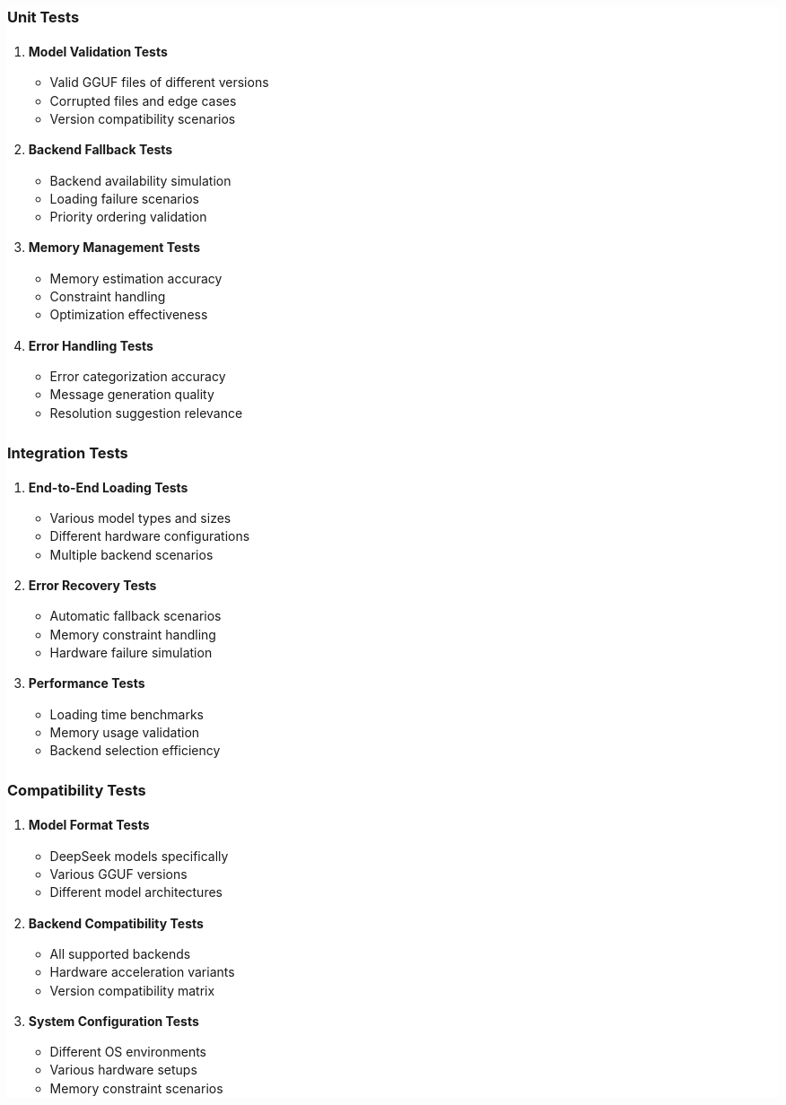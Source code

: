 ### Unit Tests

1. **Model Validation Tests**
   - Valid GGUF files of different versions
   - Corrupted files and edge cases
   - Version compatibility scenarios

2. **Backend Fallback Tests**
   - Backend availability simulation
   - Loading failure scenarios
   - Priority ordering validation

3. **Memory Management Tests**
   - Memory estimation accuracy
   - Constraint handling
   - Optimization effectiveness

4. **Error Handling Tests**
   - Error categorization accuracy
   - Message generation quality
   - Resolution suggestion relevance

### Integration Tests

1. **End-to-End Loading Tests**
   - Various model types and sizes
   - Different hardware configurations
   - Multiple backend scenarios

2. **Error Recovery Tests**
   - Automatic fallback scenarios
   - Memory constraint handling
   - Hardware failure simulation

3. **Performance Tests**
   - Loading time benchmarks
   - Memory usage validation
   - Backend selection efficiency

### Compatibility Tests

1. **Model Format Tests**
   - DeepSeek models specifically
   - Various GGUF versions
   - Different model architectures

2. **Backend Compatibility Tests**
   - All supported backends
   - Hardware acceleration variants
   - Version compatibility matrix

3. **System Configuration Tests**
   - Different OS environments
   - Various hardware setups
   - Memory constraint scenarios
